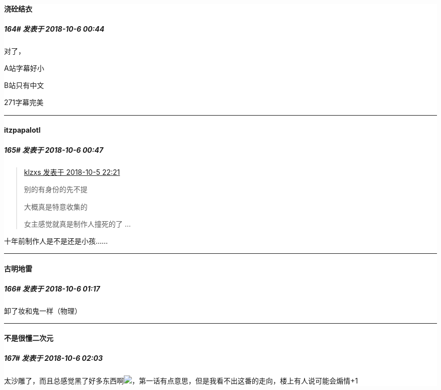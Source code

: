 ####  浇砼结衣  
##### 164#       发表于 2018-10-6 00:44




对了，

A站字幕好小

B站只有中文

271字幕完美







-----

####  itzpapalotl  
##### 165#       发表于 2018-10-6 00:47



<blockquote><a href="httphttps://bbs.saraba1st.com/2b/forum.php?mod=redirect&amp;goto=findpost&amp;pid=41173633&amp;ptid=1772503" target="_blank">klzxs 发表于 2018-10-5 22:21</a>

别的有身份的先不提 

大概真是特意收集的 

女主感觉就真是制作人撞死的了 ...</blockquote>
十年前制作人是不是还是小孩……







-----

####  古明地雷  
##### 166#       发表于 2018-10-6 01:17




卸了妆和鬼一样（物理）







-----

####  不是很懂二次元  
##### 167#       发表于 2018-10-6 02:03




太沙雕了，而且总感觉黑了好多东西啊<img src="https://static.saraba1st.com/image/smiley/face2017/053.png" referrerpolicy="no-referrer">，第一话有点意思，但是我看不出这番的走向，楼上有人说可能会煽情+1
